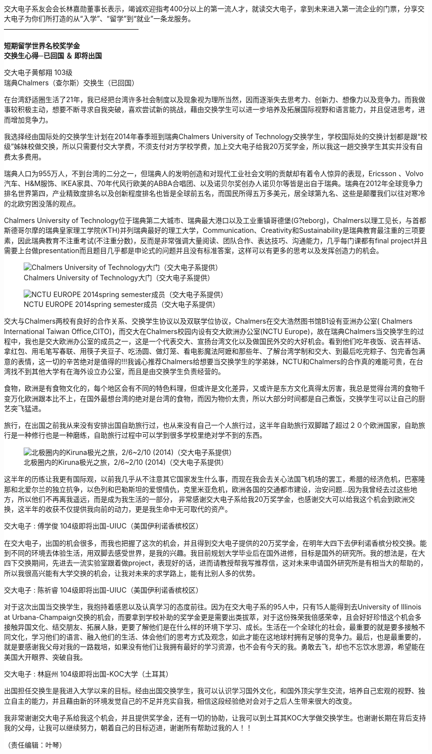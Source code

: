   <p>交大电子系友会会长林嘉勋董事长表示，竭诚欢迎指考400分以上的第一流人才，就读交大电子，拿到未来进入第一流企业的门票，分享交大电子为你们所打造的从“入学”、“留学”到“就业”一条龙服务。<br />&#8212;&#8212;&#8212;&#8212;&#8212;&#8212;&#8212;&#8212;&#8212;&#8212;&#8212;&#8212;&#8212;&#8212;&#8212;&#8212;&#8212;&#8212;&#8212;&#8211;</p>
  <p><b> 短期留学世界名校奖学金<br />交换生心得─已回国 ＆ 即将出国</b></p>
  <p>交大电子黄郁翔 103级 <br />瑞典Chalmers（查尔斯）交换生（已回国）</p>
  <p>在台湾舒适圈生活了21年，我已经把台湾许多社会制度以及现象视为理所当然，因而逐渐失去思考力、创新力、想像力以及竞争力。而我做事较积极主动，想要不断寻求自我突破，喜欢尝试新的挑战，藉由交换学生可以进一步培养及拓展国际视野和语言能力，并且促进思考，进而增加竞争力。 </p>
  <p>我选择经由国际处的交换学生计划在2014年春季班到瑞典Chalmers University of Technology交换学生，学校国际处的交换计划都是跟“校级”姊妹校做交换，所以只需要付交大学费，不须支付对方学校学费，加上交大电子给我20万奖学金，所以我这一趟交换学生其实并没有自费太多费用。</p>
  <p>瑞典人口为955万人，不到台湾的二分之一，但瑞典人的发明创造和对现代工业社会文明的贡献却有着令人惊异的表现，Ericsson 、Volvo汽车、H&#038;M服饰、IKEA家具、70年代风行欧美的ABBA合唱团、以及诺贝尔奖创办人诺贝尔等皆是出自于瑞典。瑞典在2012年全球竞争力排名世界第四，产业精致度排名以及创新程度排名也皆是全球前五名，而国民所得五万多美元，居全球第九名、这些是颠覆我们以往对寒冷的北欧穷困没落的观点。</p>
  <p>Chalmers University of Technology位于瑞典第二大城市、瑞典最大港口以及工业重镇哥德堡(G?teborg)，Chalmers以理工见长，与首都斯德哥尔摩的瑞典皇家理工学院(KTH)并列瑞典最好的理工大学，Communication、Creativity和Sustainability是瑞典教育最注重的三项要素，因此瑞典教育不注重考试(不注重分数)，反而是非常强调大量阅读、团队合作、表达技巧、沟通能力，几乎每门课都有final project并且需要上台做presentation而且题目几乎都是申论式的问题并且没有标准答案，这样可以有更多的思考以及发挥创造力的机会。 </p>
  <figure id="attachment_5760004" style="width: 600px" class="wp-caption aligncenter"><img src="https://i.epochtimes.com/assets/uploads/2014/07/1407231138091758-600x338.jpg" alt="Chalmers University of Technology大门（交大电子系提供）" title="Chalmers University of Technology大门（交大电子系提供）" width="600" b="338"  	class="size-large wp-image-5760004" /></a><figcaption class="wp-caption-text">Chalmers University of Technology大门（交大电子系提供）</figcaption></figure>  <figure id="attachment_5760015" style="width: 600px" class="wp-caption aligncenter"><img src="https://i.epochtimes.com/assets/uploads/2014/07/1407231137231758-600x425.jpg" alt="NCTU EUROPE 2014spring semester成员（交大电子系提供）" title="NCTU EUROPE 2014spring semester成员（交大电子系提供）" width="600" b="425"  	class="size-large wp-image-5760015" /></a><figcaption class="wp-caption-text">NCTU EUROPE 2014spring semester成员（交大电子系提供）</figcaption></figure>  <p>交大与Chalmers两校有良好的合作关系、交换学生协议以及双联学位协议，Chalmers在交大浩然图书馆B1设有亚洲办公室( Chalmers International Taiwan Office,CITO)，而交大在Chalmers校园内设有交大欧洲办公室(NCTU Europe)，故在瑞典Chalmers当交换学生的过程中，我也是交大欧洲办公室的成员之一，这是一个代表交大、宣扬台湾文化以及做国民外交的大好机会。看到他们吃年夜饭、说吉祥话、拿红包、用毛笔写春联、用筷子夹豆子、吃汤圆、做灯笼、看电影魔法阿嬷和那些年、了解台湾学制和交大、到最后吃完粽子、包完香包满意的表情，这一切的辛苦绝对是值得的!!!我诚心推荐Chalmers给想要当交换学生的学弟妹，NCTU和Chalmers的合作真的难能可贵，在台湾找不到其他大学有在海外设立办公室，而且是由交换学生负责经营的。</p>
  <p>食物，欧洲是有食物文化的，每个地区会有不同的特色料理，但或许是文化差异，又或许是东方文化真得太厉害，我总是觉得台湾的食物千变万化欧洲跟本比不上，在国外最想台湾的绝对是台湾的食物，而因为物价太贵，所以大部分时间都是自己煮饭，交换学生可以让自己的厨艺突飞猛进。 </p>
  <p>旅行，在出国之前我从来没有安排出国自助旅行过，也从来没有自己一个人旅行过，这半年自助旅行双脚踏了超过２０个欧洲国家，自助旅行是一种修行也是一种磨练，自助旅行过程中可以学到很多学校里绝对学不到的东西。</p>
  <figure id="attachment_5760027" style="width: 600px" class="wp-caption aligncenter"><img src="https://i.epochtimes.com/assets/uploads/2014/07/1407231138381758-600x401.jpg" alt="北极圈内的Kiruna极光之旅，2/6~2/10 (2014)（交大电子系提供）" title="北极圈内的Kiruna极光之旅，2/6~2/10 (2014)（交大电子系提供）" width="600" b="401"  	class="size-large wp-image-5760027" /></a><figcaption class="wp-caption-text">北极圈内的Kiruna极光之旅，2/6~2/10 (2014)（交大电子系提供）</figcaption></figure>  <p>这半年的历练让我更有国际观，以前我几乎从不注意其它国家发生什么事，而现在我会去关心法国飞机场的罢工，希腊的经济危机，巴塞隆那和北爱尔兰的独立抗争，以色列和巴勒斯坦的爱恨情仇，克里米亚危机，欧洲各国的交通都市建设，治安问题…因为我曾经去过这些地方，所以他们不再离我遥远，而是成为我生活的一部分， 非常感谢交大电子系给我20万奖学金，也感谢交大可以给我这个机会到欧洲交换，这半年的收获不仅提供我向前的动力，更是我生命中无可取代的资产。</p>
  <p>交大电子 : 傅学俊 104级即将出国-UIUC（美国伊利诺香槟校区）</p>
  <p>在交大电子，出国的机会很多，而我也把握了这次的机会，并且得到交大电子提供的20万奖学金，在明年大四下去伊利诺香槟分校交换。能到不同的环境去体验生活，用双脚去感受世界，是我的兴趣。我目前规划大学毕业后在国外进修，目标是国外的研究所。我的想法是，在大四下交换期间，先进去一流实验室跟着做project，表现好的话，进而请教授帮我写推荐信，这对未来申请国外研究所是有相当大的帮助的，所以我很高兴能有大学交换的机会，让我对未来的求学路上，能有比别人多的优势。</p>
  <p>交大电子 : 陈祈睿 104级即将出国-UIUC（美国伊利诺香槟校区）</p>
  <p>对于这次出国当交换学生，我抱持着感恩以及认真学习的态度前往。因为在交大电子系的95人中，只有15人能得到去University of Illinois at Urbana-Champaign交换的机会，而要拿到学校补助的奖学金更是需要出类拔萃，对于这份殊荣我倍感荣幸，且会好好珍惜这个机会多接触异国文化、结交朋友、拓展人脉，更要了解他们是在什么样的环境下学习、成长。生活在一个全球化的社会，最重要的就是要多接触不同文化，学习他们的语言、融入他们的生活、体会他们的思考方式及观念，如此才能在这地球村拥有足够的竞争力。最后，也是最重要的，就是要感谢我父母对我的一路栽培，如果没有他们让我拥有最好的学习资源，也不会有今天的我。勇敢去飞，却也不忘饮水思源，希望能在美国大开眼界、突破自我。</p>
  <p>交大电子 : 林庭州 104级即将出国-KOC大学（土耳其）</p>
  <p>出国担任交换生是我进入大学以来的目标。经由出国交换学生，我可以认识学习国外文化，和国外顶尖学生交流，培养自己宏观的视野、独立自主的能力，并且藉由新的环境发觉自己的不足并充实自我，相信这段经验绝对会对于之后人生带来很大的改变。 </p>
  <p>我非常谢谢交大电子系给我这个机会，并且提供奖学金，还有一切的协助，让我可以到土耳其KOC大学做交换学生。也谢谢长期在背后支持我的父母，让我可以继续努力，朝着自己的目标迈进，谢谢所有帮助过我的人！！</p>
  <p>（责任编辑：叶琴）</p>
  <p></p>